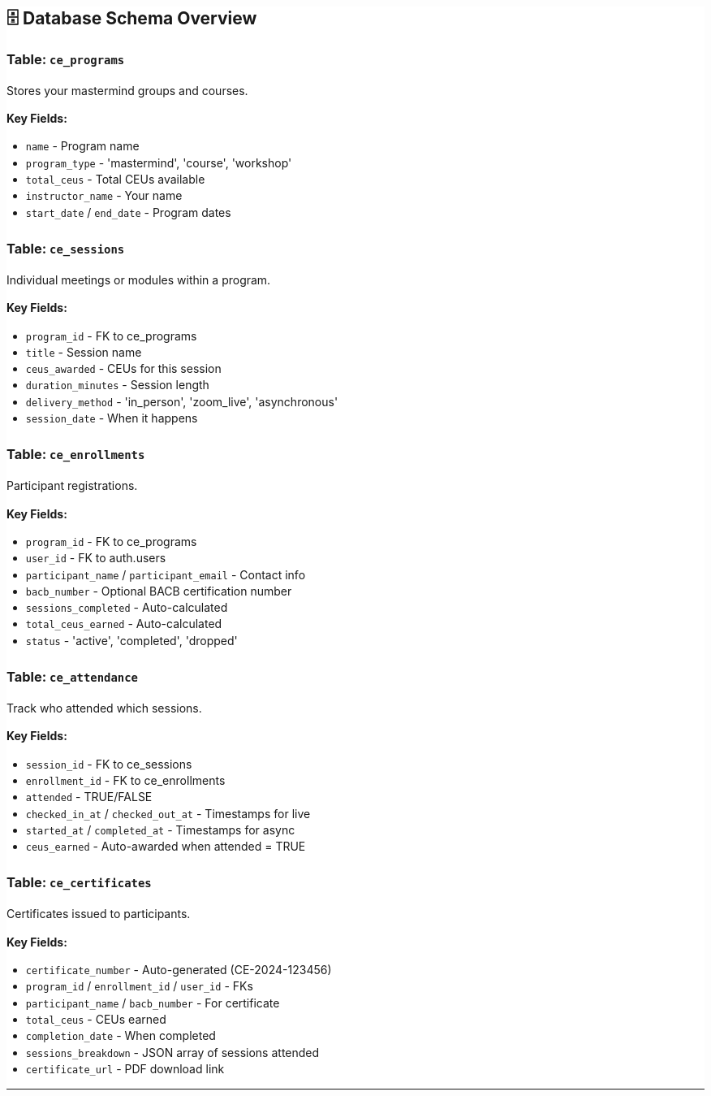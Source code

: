 
## 🗄️ Database Schema Overview

### Table: `ce_programs`
Stores your mastermind groups and courses.

**Key Fields:**
- `name` - Program name
- `program_type` - 'mastermind', 'course', 'workshop'
- `total_ceus` - Total CEUs available
- `instructor_name` - Your name
- `start_date` / `end_date` - Program dates

### Table: `ce_sessions`
Individual meetings or modules within a program.

**Key Fields:**
- `program_id` - FK to ce_programs
- `title` - Session name
- `ceus_awarded` - CEUs for this session
- `duration_minutes` - Session length
- `delivery_method` - 'in_person', 'zoom_live', 'asynchronous'
- `session_date` - When it happens

### Table: `ce_enrollments`
Participant registrations.

**Key Fields:**
- `program_id` - FK to ce_programs
- `user_id` - FK to auth.users
- `participant_name` / `participant_email` - Contact info
- `bacb_number` - Optional BACB certification number
- `sessions_completed` - Auto-calculated
- `total_ceus_earned` - Auto-calculated
- `status` - 'active', 'completed', 'dropped'

### Table: `ce_attendance`
Track who attended which sessions.

**Key Fields:**
- `session_id` - FK to ce_sessions
- `enrollment_id` - FK to ce_enrollments
- `attended` - TRUE/FALSE
- `checked_in_at` / `checked_out_at` - Timestamps for live
- `started_at` / `completed_at` - Timestamps for async
- `ceus_earned` - Auto-awarded when attended = TRUE

### Table: `ce_certificates`
Certificates issued to participants.

**Key Fields:**
- `certificate_number` - Auto-generated (CE-2024-123456)
- `program_id` / `enrollment_id` / `user_id` - FKs
- `participant_name` / `bacb_number` - For certificate
- `total_ceus` - CEUs earned
- `completion_date` - When completed
- `sessions_breakdown` - JSON array of sessions attended
- `certificate_url` - PDF download link

---